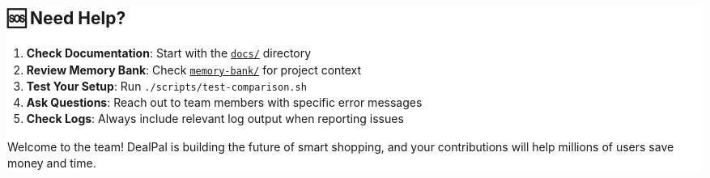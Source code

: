 ## 🆘 Need Help?

1. **Check Documentation**: Start with the [`docs/`](.) directory
2. **Review Memory Bank**: Check [`memory-bank/`](../memory-bank/) for project context
3. **Test Your Setup**: Run `./scripts/test-comparison.sh`
4. **Ask Questions**: Reach out to team members with specific error messages
5. **Check Logs**: Always include relevant log output when reporting issues

Welcome to the team! DealPal is building the future of smart shopping, and your contributions will help millions of users save money and time.